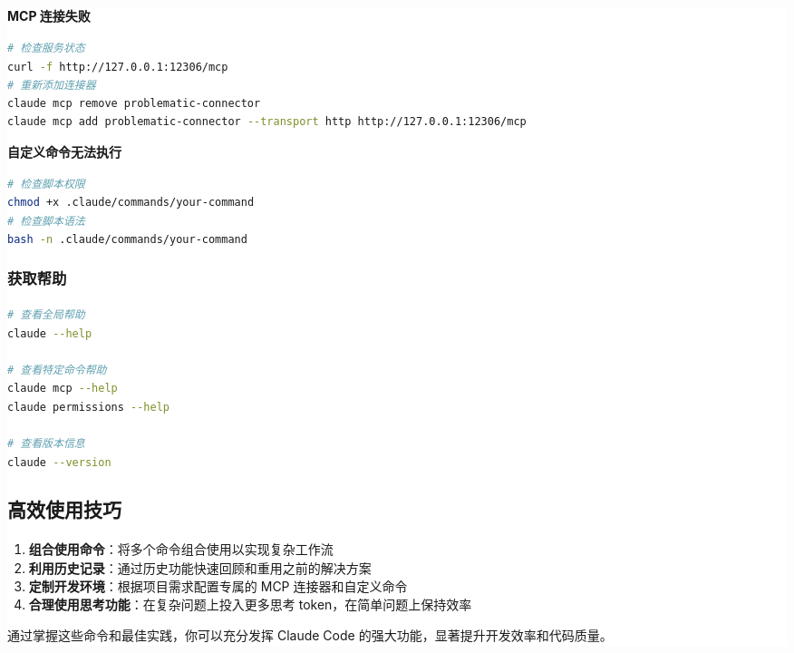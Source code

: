 **MCP 连接失败**
```bash
# 检查服务状态
curl -f http://127.0.0.1:12306/mcp
# 重新添加连接器
claude mcp remove problematic-connector
claude mcp add problematic-connector --transport http http://127.0.0.1:12306/mcp
```

**自定义命令无法执行**
```bash
# 检查脚本权限
chmod +x .claude/commands/your-command
# 检查脚本语法
bash -n .claude/commands/your-command
```

### 获取帮助

```bash
# 查看全局帮助
claude --help

# 查看特定命令帮助
claude mcp --help
claude permissions --help

# 查看版本信息
claude --version
```

## 高效使用技巧

1. **组合使用命令**：将多个命令组合使用以实现复杂工作流
2. **利用历史记录**：通过历史功能快速回顾和重用之前的解决方案
3. **定制开发环境**：根据项目需求配置专属的 MCP 连接器和自定义命令
4. **合理使用思考功能**：在复杂问题上投入更多思考 token，在简单问题上保持效率

通过掌握这些命令和最佳实践，你可以充分发挥 Claude Code 的强大功能，显著提升开发效率和代码质量。
